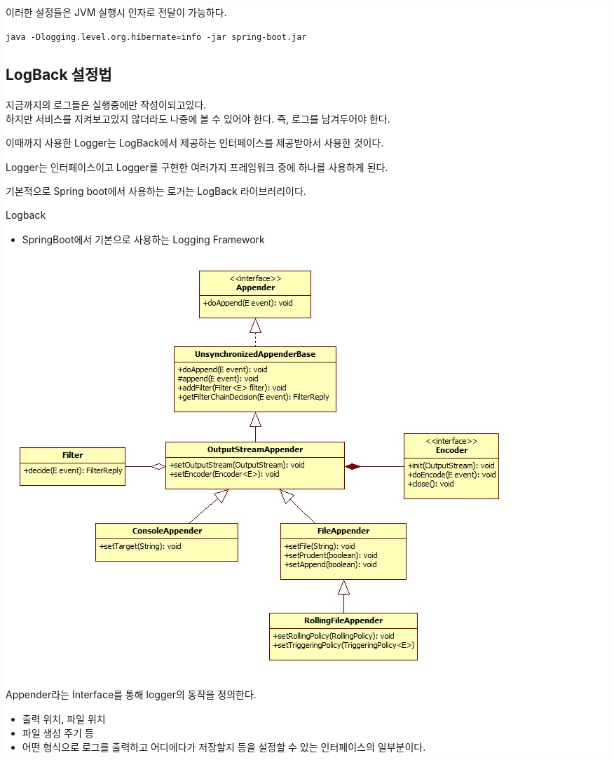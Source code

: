 이러한 설정들은 JVM 실행시 인자로 전달이 가능하다.  
```shell
java -Dlogging.level.org.hibernate=info -jar spring-boot.jar
```

## LogBack 설정법

지금까지의 로그들은 실행중에만 작성이되고있다.  
하지만 서비스를 지켜보고있지 않더라도 나중에 볼 수 있어야 한다. 즉, 로그를 남겨두어야 한다.  

이때까지 사용한 Logger는 LogBack에서 제공하는 인터페이스를 제공받아서 사용한 것이다.  

Logger는 인터페이스이고 Logger를 구현한 여러가지 프레임워크 중에 하나를 사용하게 된다.  

기본적으로 Spring boot에서 사용하는 로거는 LogBack 라이브러리이다.  

Logback
- SpringBoot에서 기본으로 사용하는 Logging Framework

![Logback-classDiagram](../image/LogBackClassDiagram.jpg)

Appender라는 Interface를 통해 logger의 동작을 정의한다.  
- 출력 위치, 파일 위치
- 파일 생성 주기 등
- 어떤 형식으로 로그를 출력하고 어디에다가 저장할지 등을 설정할 수 있는 인터페이스의 일부분이다.  
